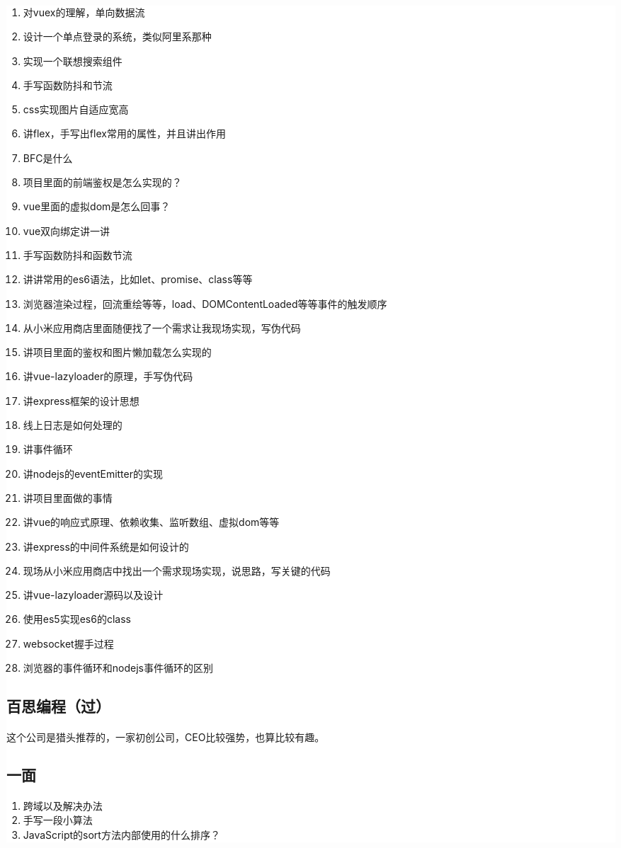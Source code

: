 

1. 对vuex的理解，单向数据流
2. 设计一个单点登录的系统，类似阿里系那种



1. 实现一个联想搜索组件
2. 手写函数防抖和节流



1. css实现图片自适应宽高
2. 讲flex，手写出flex常用的属性，并且讲出作用
3. BFC是什么
4. 项目里面的前端鉴权是怎么实现的？
5. vue里面的虚拟dom是怎么回事？
6. vue双向绑定讲一讲
7. 手写函数防抖和函数节流
8. 讲讲常用的es6语法，比如let、promise、class等等
9. 浏览器渲染过程，回流重绘等等，load、DOMContentLoaded等等事件的触发顺序
10. 从小米应用商店里面随便找了一个需求让我现场实现，写伪代码



1. 讲项目里面的鉴权和图片懒加载怎么实现的
2. 讲vue-lazyloader的原理，手写伪代码
3. 讲express框架的设计思想
4. 线上日志是如何处理的
5. 讲事件循环
6. 讲nodejs的eventEmitter的实现



1. 讲项目里面做的事情
2. 讲vue的响应式原理、依赖收集、监听数组、虚拟dom等等
3. 讲express的中间件系统是如何设计的
4. 现场从小米应用商店中找出一个需求现场实现，说思路，写关键的代码



1. 讲vue-lazyloader源码以及设计
2. 使用es5实现es6的class
3. websocket握手过程
4. 浏览器的事件循环和nodejs事件循环的区别











## 百思编程（过）

这个公司是猎头推荐的，一家初创公司，CEO比较强势，也算比较有趣。

## 一面

1. 跨域以及解决办法
2. 手写一段小算法
3. JavaScript的sort方法内部使用的什么排序？
